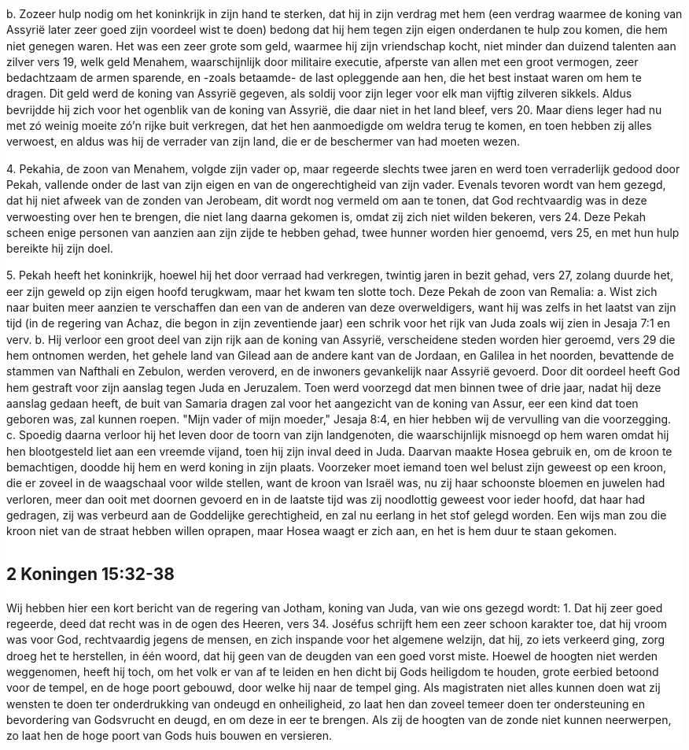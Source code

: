 b. Zozeer hulp nodig om het koninkrijk in zijn hand te sterken, dat hij in zijn verdrag met hem (een verdrag waarmee de koning van Assyrië later zeer goed zijn voordeel wist te doen) bedong dat hij hem tegen zijn eigen onderdanen te hulp zou komen, die hem niet genegen waren. Het was een zeer grote som geld, waarmee hij zijn vriendschap kocht, niet minder dan duizend talenten aan zilver vers 19, welk geld Menahem, waarschijnlijk door militaire executie, afperste van allen met een groot vermogen, zeer bedachtzaam de armen sparende, en -zoals betaamde- de last opleggende aan hen, die het best instaat waren om hem te dragen. Dit geld werd de koning van Assyrië gegeven, als soldij voor zijn leger voor elk man vijftig zilveren sikkels. Aldus bevrijdde hij zich voor het ogenblik van de koning van Assyrië, die daar niet in het land bleef, vers 20. Maar diens leger had nu met zó weinig moeite zó’n rijke buit verkregen, dat het hen aanmoedigde om weldra terug te komen, en toen hebben zij alles verwoest, en aldus was hij de verrader van zijn land, die er de beschermer van had moeten wezen.

4\. Pekahia, de zoon van Menahem, volgde zijn vader op, maar regeerde slechts twee jaren en werd toen verraderlijk gedood door Pekah, vallende onder de last van zijn eigen en van de ongerechtigheid van zijn vader. Evenals tevoren wordt van hem gezegd, dat hij niet afweek van de zonden van Jerobeam, dit wordt nog vermeld om aan te tonen, dat God rechtvaardig was in deze verwoesting over hen te brengen, die niet lang daarna gekomen is, omdat zij zich niet wilden bekeren, vers 24. Deze Pekah scheen enige personen van aanzien aan zijn zijde te hebben gehad, twee hunner worden hier genoemd, vers 25, en met hun hulp bereikte hij zijn doel.

5\. Pekah heeft het koninkrijk, hoewel hij het door verraad had verkregen, twintig jaren in bezit gehad, vers 27, zolang duurde het, eer zijn geweld op zijn eigen hoofd terugkwam, maar het kwam ten slotte toch. Deze Pekah de zoon van Remalia: a. Wist zich naar buiten meer aanzien te verschaffen dan een van de anderen van deze overweldigers, want hij was zelfs in het laatst van zijn tijd (in de regering van Achaz, die begon in zijn zeventiende jaar) een schrik voor het rijk van Juda zoals wij zien in Jesaja 7:1 en verv.
b. Hij verloor een groot deel van zijn rijk aan de koning van Assyrië, verscheidene steden worden hier geroemd, vers 29 die hem ontnomen werden, het gehele land van Gilead aan de andere kant van de Jordaan, en Galilea in het noorden, bevattende de stammen van Nafthali en Zebulon, werden veroverd, en de inwoners gevankelijk naar Assyrië gevoerd. Door dit oordeel heeft God hem gestraft voor zijn aanslag tegen Juda en Jeruzalem. Toen werd voorzegd dat men binnen twee of drie jaar, nadat hij deze aanslag gedaan heeft, de buit van Samaria dragen zal voor het aangezicht van de koning van Assur, eer een kind dat toen geboren was, zal kunnen roepen. "Mijn vader of mijn moeder," Jesaja 8:4, en hier hebben wij de vervulling van die voorzegging.
c. Spoedig daarna verloor hij het leven door de toorn van zijn landgenoten, die waarschijnlijk misnoegd op hem waren omdat hij hen blootgesteld liet aan een vreemde vijand, toen hij zijn inval deed in Juda. Daarvan maakte Hosea gebruik en, om de kroon te bemachtigen, doodde hij hem en werd koning in zijn plaats. Voorzeker moet iemand toen wel belust zijn geweest op een kroon, die er zoveel in de waagschaal voor wilde stellen, want de kroon van Israël was, nu zij haar schoonste bloemen en juwelen had verloren, meer dan ooit met doornen gevoerd en in de laatste tijd was zij noodlottig geweest voor ieder hoofd, dat haar had gedragen, zij was verbeurd aan de Goddelijke gerechtigheid, en zal nu eerlang in het stof gelegd worden. Een wijs man zou die kroon niet van de straat hebben willen oprapen, maar Hosea waagt er zich aan, en het is hem duur te staan gekomen. 

## 2 Koningen 15:32-38 

Wij hebben hier een kort bericht van de regering van Jotham, koning van Juda, van wie ons gezegd wordt: 
1\. Dat hij zeer goed regeerde, deed dat recht was in de ogen des Heeren, vers 34. Joséfus schrijft hem een zeer schoon karakter toe, dat hij vroom was voor God, rechtvaardig jegens de mensen, en zich inspande voor het algemene welzijn, dat hij, zo iets verkeerd ging, zorg droeg het te herstellen, in één woord, dat hij geen van de deugden van een goed vorst miste. Hoewel de hoogten niet werden weggenomen, heeft hij toch, om het volk er van af te leiden en hen dicht bij Gods heiligdom te houden, grote eerbied betoond voor de tempel, en de hoge poort gebouwd, door welke hij naar de tempel ging. Als magistraten niet alles kunnen doen wat zij wensten te doen ter onderdrukking van ondeugd en onheiligheid, zo laat hen dan zoveel temeer doen ter ondersteuning en bevordering van Godsvrucht en deugd, en om deze in eer te brengen. Als zij de hoogten van de zonde niet kunnen neerwerpen, zo laat hen de hoge poort van Gods huis bouwen en versieren.
